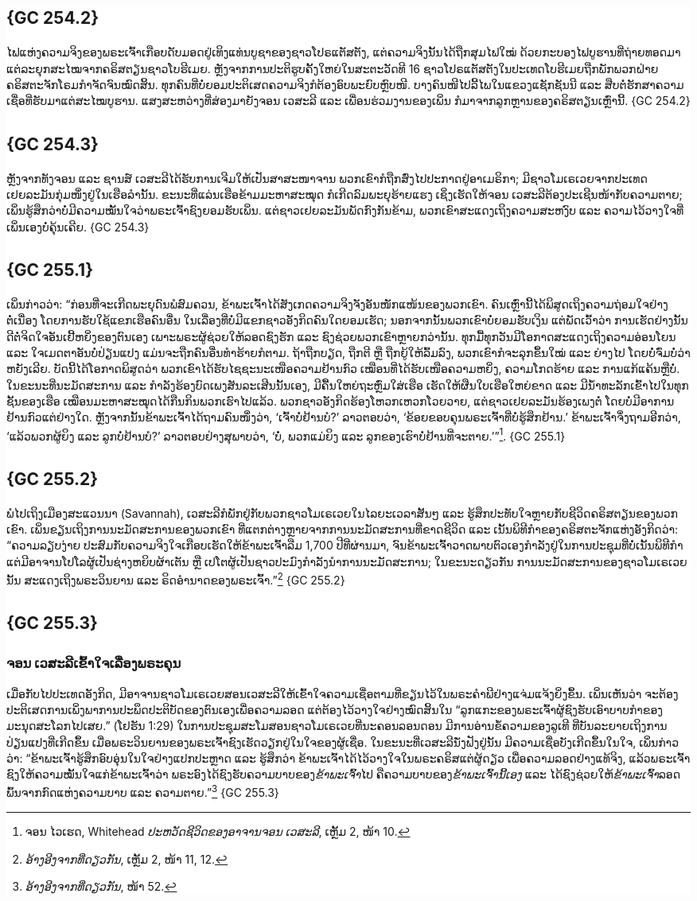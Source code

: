 ## {GC 254.2}

ໄຟແຫ່ງຄວາມຈິງຂອງພຣະເຈົ້າເກືອບດັບມອດຢູ່ເທິງແທ່ນບູຊາຂອງຊາວໂປຣແຕັສຕັງ, ແຕ່ຄວາມຈິງນັ້ນໄດ້ຖືກສຸມໄຟໃໝ່ ດ້ວຍກະບອງໄຟບູຮານທີ່ຖ່າຍທອດມາແຕ່ລະຍຸກສະໄໝຈາກຄຣິສຕຽນຊາວໂບຮີເມຍ. ຫຼັງຈາກການປະຕິຮູບຄັ້ງໃຫຍ່ໃນສະຕະວັດທີ 16 ຊາວໂປຣແຕັສຕັງໃນປະເທດໂບຮີເມຍຖືກພັກພວກຝ່າຍຄຣິສຕະຈັກໂຣມກຳຈັດຈົນໝົດສິ້ນ. ທຸກຄົນທີ່ບໍ່ຍອມປະຕິເສດຄວາມຈິງກໍຕ້ອງອົບພະຍົບຫຼົບໜີ. ບາງຄົນໜີໄປລີ້ໄພໃນແຂວງແຊັກຊັນນີ ແລະ ສືບຕໍ່ຮັກສາຄວາມເຊື່ອທີ່ຮັບມາແຕ່ສະໄໝບູຮານ. ແສງສະຫວ່າງທີ່ສ່ອງມາຍັງຈອນ ເວສະລີ ແລະ ເພື່ອນຮ່ວມງານຂອງເພິ່ນ ກໍມາຈາກລູກຫຼານຂອງຄຣິສຕຽນເຫຼົ່ານີ້. {GC 254.2}

## {GC 254.3}

ຫຼັງຈາກທັງຈອນ ແລະ ຊານສ໌ ເວສະລີໄດ້ຮັບການເຈີມໃຫ້ເປັນສາສະໜາຈານ ພວກເຂົາກໍຖືກສົ່ງໄປປະກາດຢູ່ອາເມຣິກາ; ມີຊາວໂມເຣເວຍຈາກປະເທດເຢຍລະມັນກຸ່ມໜຶ່ງຢູ່ໃນເຮືອລຳນັ້ນ. ຂະນະທີ່ແລ່ນເຮືອຂ້າມມະຫາສະໝຸດ ກໍເກີດລົມພະຍຸຮ້າຍແຮງ ເຊິ່ງເຮັດໃຫ້ຈອນ ເວສະລີຕ້ອງປະເຊີນໜ້າກັບຄວາມຕາຍ; ເພິ່ນຮູ້ສຶກວ່າບໍ່ມີຄວາມໝັ້ນໃຈວ່າພຣະເຈົ້າຊົງຍອມຮັບເພິ່ນ. ແຕ່ຊາວເຢຍລະມັນພັດກົງກັນຂ້າມ, ພວກເຂົາສະແດງເຖິງຄວາມສະຫງົບ ແລະ ຄວາມໄວ້ວາງໃຈທີ່ເພິ່ນເອງບໍ່ຄຸ້ນເຄີຍ. {GC 254.3}

## {GC 255.1}

ເພິ່ນກ່າວວ່າ: “ກ່ອນທີ່ຈະເກີດພະຍຸດົນພໍສົມຄວນ, ຂ້າພະເຈົ້າໄດ້ສັງເກດຄວາມຈິງຈັງອັນໜັກແໜ້ນຂອງພວກເຂົາ. ຄົນເຫຼົ່ານີ້ໄດ້ພິສູດເຖິງຄວາມຖ່ອມໃຈຢ່າງຕໍ່ເນື່ອງ ໂດຍການຮັບໃຊ້ແຂກເຮືອຄົນອື່ນ ໃນເລື່ອງທີ່ບໍ່ມີແຂກຊາວອັງກິດຄົນໃດຍອມເຮັດ; ນອກຈາກນັ້ນພວກເຂົາບໍ່ຍອມຮັບເງິນ ແຕ່ພັດເວົ້າວ່າ ການເຮັດຢ່າງນັ້ນດີຕໍ່ຈິດໃຈອັນເຢີ້ຫຍິ່ງຂອງຕົນເອງ ເພາະພຣະຜູ້ຊ່ວຍໃຫ້ລອດຊົງຮັກ ແລະ ຊົງຊ່ວຍພວກເຂົາຫຼາຍກວ່ານັ້ນ. ທຸກມື້ທຸກວັນມີໂອກາດສະແດງເຖິງຄວາມອ່ອນໂຍນ ແລະ ໃຈເມດຕາອັນບໍ່ປ່ຽນແປງ ແມ່ນຈະຖືກຄົນອື່ນທຳຮ້າຍກໍຕາມ. ຖ້າຖືກບຽດ, ຖືກຕີ ຫຼື ຖືກຍູ້ໃຫ້ລົ້ມລົງ, ພວກເຂົາກໍຈະລຸກຂຶ້ນໃໝ່ ແລະ ຍ່າງໄປ ໂດຍບໍ່ຈົ່ມບໍ່ວ່າຫຍັງເລີຍ. ບັດນີ້ໄດ້ໂອກາດພິສູດວ່າ ພວກເຂົາໄດ້ຮັບໄຊຊະນະເໜືອຄວາມຢ້ານກົວ ເໝືອນທີ່ໄດ້ຮັບເໜືອຄວາມຫຍິ່ງ, ຄວາມໂກດຮ້າຍ ແລະ ການແກ້ແຄ້ນຫຼືບໍ່. ໃນຂະນະທີ່ນະມັດສະການ ແລະ ກຳລັງຮ້ອງບົດເພງສັນລະເສີນນັ້ນເອງ, ມີຄື້ນໃຫຍ່ຖະຫຼົ່ມໃສ່ເຮືອ ເຮັດໃຫ້ຜືນໃບເຮືອໃຫຍ່ຂາດ ແລະ ມີນ້ຳທະລັກເຂົ້າໄປໃນທຸກຊັ້ນຂອງເຮືອ ເໝືອນມະຫາສະໝຸດໄດ້ກືນກິນພວກເຮົາໄປແລ້ວ. ພວກຊາວອັງກິດຮ້ອງໂຫວກເຫວກໂວຍວາຍ, ແຕ່ຊາວເຢຍລະມັນຮ້ອງເພງຕໍ່ ໂດຍບໍ່ມີອາການຢ້ານກົວແຕ່ຢ່າງໃດ. ຫຼັງຈາກນັ້ນຂ້າພະເຈົ້າໄດ້ຖາມຄົນໜຶ່ງວ່າ, ‘ເຈົ້າບໍ່ຢ້ານບໍ?’ ລາວຕອບວ່າ, ‘ຂ້ອຍຂອບຄຸນພຣະເຈົ້າທີ່ບໍ່ຮູ້ສຶກຢ້ານ.’ ຂ້າພະເຈົ້າຈຶ່ງຖາມອີກວ່າ, ‘ແລ້ວພວກຜູ້ຍິງ ແລະ ລູກບໍ່ຢ້ານບໍ?’ ລາວຕອບຢ່າງສຸພາບວ່າ, ‘ບໍ່, ພວກແມ່ຍິງ ແລະ ລູກຂອງເຮົາບໍ່ຢ້ານທີ່ຈະຕາຍ.’”[^12]. {GC 255.1}

[^12]: ຈອນ ໄວເຮດ, Whitehead *ປະຫວັດຊີວິດຂອງອາຈານຈອນ ເວສະລີ*, ເຫຼັ້ມ 2, ໜ້າ 10.

## {GC 255.2}

ພໍໄປເຖິງເມືອງສະແວນນາ (Savannah), ເວສະລີກໍພັກຢູ່ກັບພວກຊາວໂມເຣເວຍໃນໄລຍະເວລາສັ້ນໆ ແລະ ຮູ້ສຶກປະທັບໃຈຫຼາຍກັບຊີວິດຄຣິສຕຽນຂອງພວກເຂົາ. ເພິ່ນຂຽນເຖິງການນະມັດສະການຂອງພວກເຂົາ ທີ່ແຕກຕ່າງຫຼາຍຈາກການນະມັດສະການທີ່ຂາດຊີວິດ ແລະ ເນັ້ນພິທີກຳຂອງຄຣິສຕະຈັກແຫ່ງອັງກິດວ່າ: “ຄວາມລຽບງ່າຍ ປະສົມກັບຄວາມຈິງໃຈເກືອບເຮັດໃຫ້ຂ້າພະເຈົ້າລືມ 1,700 ປີທີ່ຜ່ານມາ, ຈົນຂ້າພະເຈົ້າວາດພາບຕົວເອງກຳລັງຢູ່ໃນການປະຊຸມທີ່ບໍ່ເນັ້ນພິທີກຳ ແຕ່ມີອາຈານໂປໂລຜູ້ເປັນຊ່າງຫຍິບຜ້າເຕັນ ຫຼື ເປໂຕຜູ້ເປັນຊາວປະມົງກຳລັງນຳການນະມັດສະການ; ໃນຂະນະດຽວກັນ ການນະມັດສະການຂອງຊາວໂມເຣເວຍນັ້ນ ສະແດງເຖິງພຣະວິນຍານ ແລະ ຣິດອຳນາດຂອງພຣະເຈົ້າ.”[^13] {GC 255.2}

[^13]: *ອ້າງອີງຈາກທີ່ດຽວກັນ*, ເຫຼັ້ມ 2, ໜ້າ 11, 12.

## {GC 255.3}

### ຈອນ ເວສະລີເຂົ້າໃຈເລື່ອງພຣະຄຸນ

ເມື່ອກັບໄປປະເທດອັງກິດ, ມີອາຈານຊາວໂມເຣເວຍສອນເວສະລີໃຫ້ເຂົ້າໃຈຄວາມເຊື່ອຕາມທີ່ຂຽນໄວ້ໃນພຣະຄຳພີຢ່າງແຈ່ມແຈ້ງຍິ່ງຂຶ້ນ. ເພິ່ນເຫັນວ່າ ຈະຕ້ອງປະຕິເສດການເພິ່ງພາການປະພຶດປະຕິບັດຂອງຕົນເອງເພື່ອຄວາມລອດ ແຕ່ຕ້ອງໄວ້ວາງໃຈຢ່າງໝົດສິ້ນໃນ “ລູກແກະຂອງພຣະເຈົ້າຜູ້ຊົງຮັບເອົາບາບກຳຂອງມະນຸດສະໂລກໄປເສຍ.” (ໂຢຮັນ 1:29) ໃນການປະຊຸມສະໂມສອນຊາວໂມເຣເວຍທີ່ນະຄອນລອນດອນ ມີການອ່ານຂໍ້ຄວາມຂອງລູເທີ ທີ່ບັນລະຍາຍເຖິງການປ່ຽນແປງທີ່ເກີດຂຶ້ນ ເມື່ອພຣະວິນຍານຂອງພຣະເຈົ້າຊົງເຮັດວຽກຢູ່ໃນໃຈຂອງຜູ້ເຊື່ອ. ໃນຂະນະທີ່ເວສະລີນັ່ງຟັງຢູ່ນັ້ນ ມີຄວາມເຊື່ອບັງເກີດຂຶ້ນໃນໃຈ, ເພິ່ນກ່າວວ່າ: “ຂ້າພະເຈົ້າຮູ້ສຶກອົບອຸ່ນໃນໃຈຢ່າງແປກປະຫຼາດ ແລະ ຮູ້ສຶກວ່າ ຂ້າພະເຈົ້າໄດ້ໄວ້ວາງໃຈໃນພຣະຄຣິສແຕ່ຜູ້ດຽວ ເພື່ອຄວາມລອດຢ່າງແທ້ຈິງ, ແລ້ວພຣະເຈົ້າຊົງໃຫ້ຄວາມໝັ້ນໃຈແກ່ຂ້າພະເຈົ້າວ່າ ພຣະອົງໄດ້ຊົງຮັບຄວາມບາບຂອງ*ຂ້າພະເຈົ້າ*ໄປ ຄືຄວາມບາບຂອງ*ຂ້າພະເຈົ້ານີ້ເອງ* ແລະ ໄດ້ຊົງຊ່ວຍໃຫ້*ຂ້າພະເຈົ້າ*ລອດພົ້ນຈາກກົດແຫ່ງຄວາມບາບ ແລະ ຄວາມຕາຍ.”[^14] {GC 255.3}


[^1]: ໂດບິນເຍ, *ປະຫວັດການປະຕິຮູບສາສະໜາໃນສະຕະວັດທີ 16*, ເຫຼັ້ມ 18, ບົດ 4.
[^2]: *ອ້າງອີງຈາກທີ່ດຽວກັນ*.
[^3]: *ອ້າງອີງຈາກທີ່ດຽວກັນ*.
[^4]: ແອນເດີສັນ, *ປະຫວັດພຣະຄຳພີພາສາອັງກິດ*, ໜ້າ 19.
[^5]: ຮິວ ລາຕິເມີ, *ຄຳເທດສະໜາທຳອິດທີ່ປະກາດຕໍ່ໜ້າກະສັດເອັດເວີດທີ 6*.
[^6]: ຄຣິສຕະຈັກກາໂຕລິກສອນວ່າ ຖ້າຄົນບໍ່ຊົ່ວພໍທີ່ຈະຕົກນະຣົກ ຫຼື ບໍ່ດີພໍທີ່ຈະຂຶ້ນສະຫວັນ ກໍຈະລົງໄປຖືກທໍລະມານໃນແດນຊຳລະ ແລະ ຖ້າຍາດຕິພີ່ນ້ອງບໍລິຈາກເງິນເຂົ້າກອງຄັງຂອງຄຣິສຕະຈັກ ກໍຈະສາມາດຫຼຸດເວລາທີ່ຄົນຮັກຂອງພວກເຂົາຕ້ອງຢູ່ໃນແດນຊຳລະ.
[^7]: ຮິວ ລາຕິເມີ, *ຄຳເທດສະໜາເລື່ອງຄັນໄຖ*.
[^8]: *ປະມວນງານຂຽນຂອງຮິວ ລາຕິເມີ 1:8*.
[^9]: ດາວິດ ແລງ, ຮວບຮວມຜົນງານຂຽນຂອງ ຈອນ ນັອຄຊ໌, ເຫຼັ້ມ 2, ໜ້າ 281, 284.
[^10]: *Pilgrim’s Progress* ແລະ *Grace Abounding to the Chief of Sinners*
[^11]: ຈອນ ໄວເຮດ, *ປະຫວັດຊີວິດຂອງຊານສ໌ ເວສະລີ*, ໜ້າ 102.
[^14]: *ອ້າງອີງຈາກທີ່ດຽວກັນ*, ໜ້າ 52.